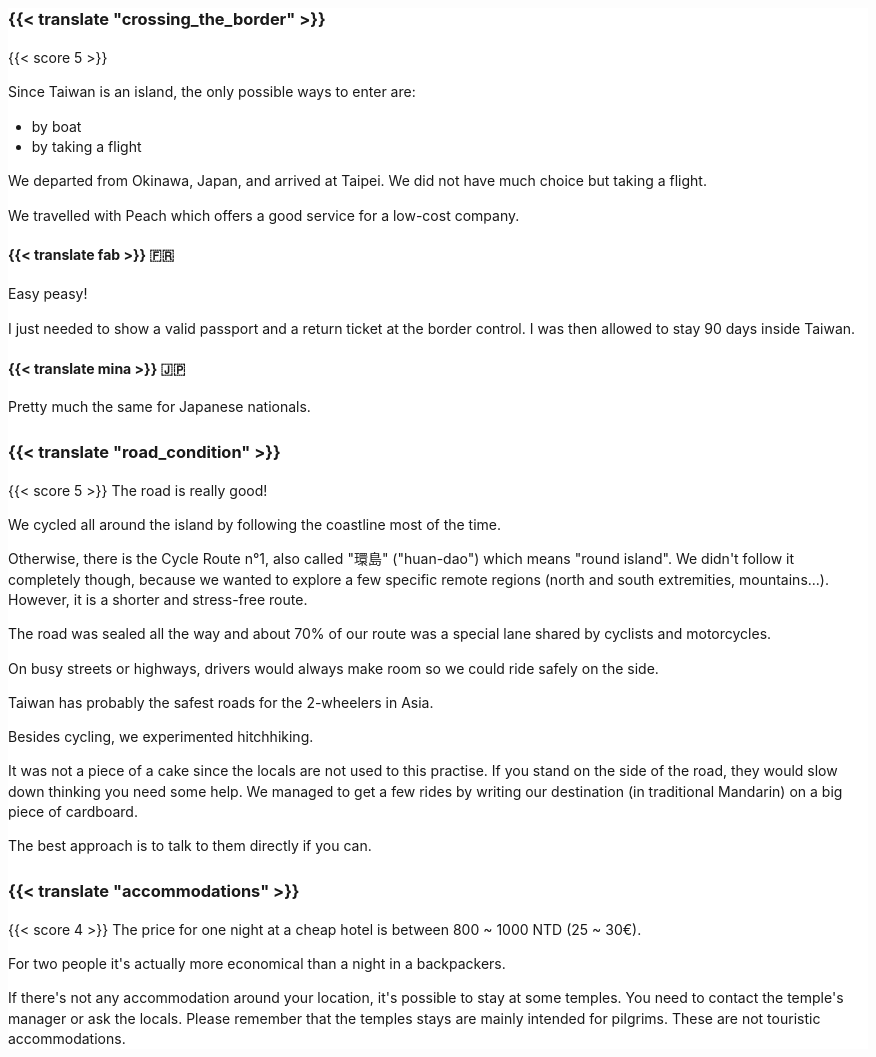 
### {{< translate "crossing_the_border" >}}
{{< score 5 >}}

Since Taiwan is an island, the only possible ways to enter are:
- by boat
- by taking a flight

We departed from Okinawa, Japan, and arrived at Taipei. We did not have much choice but taking a flight.

We travelled with Peach which offers a good service for a low-cost company.
#### {{< translate fab >}} 🇫🇷
Easy peasy! 

I just needed to show a valid passport and a return ticket at the border control. I was then allowed to stay 90 days inside Taiwan.
#### {{< translate mina >}} 🇯🇵
Pretty much the same for Japanese nationals.



### {{< translate "road_condition" >}}
{{< score 5 >}}
The road is really good!

We cycled all around the island by following the coastline most of the time.

Otherwise, there is the Cycle Route n°1, also called "環島" ("huan-dao") which means "round island". We didn't follow it completely though, because we wanted to explore a few specific remote regions (north and south extremities, mountains...). However, it is a shorter and stress-free route.

The road was sealed all the way and about 70% of our route was a special lane shared by cyclists and motorcycles.

On busy streets or highways, drivers would always make room so we could ride safely on the side.

Taiwan has probably the safest roads for the 2-wheelers in Asia.

Besides cycling, we experimented hitchhiking. 

It was not a piece of a cake since the locals are not used to this practise. If you stand on the side of the road, they would slow down thinking you need some help. We managed to get a few rides by writing our destination (in traditional Mandarin) on a big piece of cardboard.

The best approach is to talk to them directly if you can.



### {{< translate "accommodations" >}}
{{< score 4 >}}
The price for one night at a cheap hotel is between 800 ~ 1000 NTD (25 ~ 30€).

For two people it's actually more economical than a night in a backpackers.

If there's not any accommodation around your location, it's possible to stay at some temples. You need to contact the temple's manager or ask the locals.
Please remember that the temples stays are mainly intended for pilgrims. These are not touristic accommodations.
